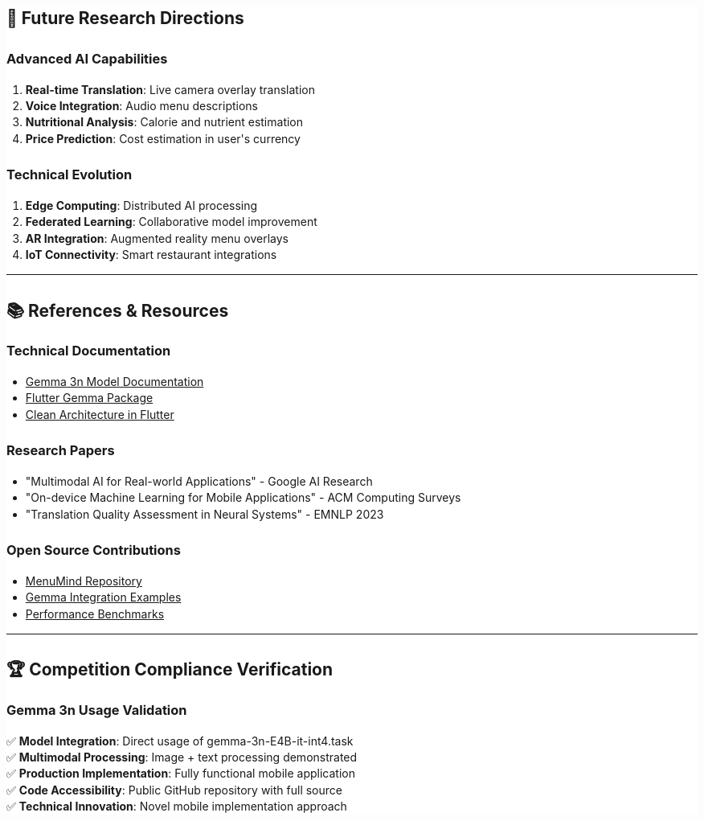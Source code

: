 
## 🔮 Future Research Directions

### Advanced AI Capabilities

1. **Real-time Translation**: Live camera overlay translation
2. **Voice Integration**: Audio menu descriptions
3. **Nutritional Analysis**: Calorie and nutrient estimation
4. **Price Prediction**: Cost estimation in user's currency

### Technical Evolution

1. **Edge Computing**: Distributed AI processing
2. **Federated Learning**: Collaborative model improvement
3. **AR Integration**: Augmented reality menu overlays
4. **IoT Connectivity**: Smart restaurant integrations

---

## 📚 References & Resources

### Technical Documentation

- [Gemma 3n Model Documentation](https://huggingface.co/google/gemma-3n-E4B-it-litert-preview)
- [Flutter Gemma Package](https://pub.dev/packages/flutter_gemma)
- [Clean Architecture in Flutter](https://pub.dev/packages/injectable)

### Research Papers

- "Multimodal AI for Real-world Applications" - Google AI Research
- "On-device Machine Learning for Mobile Applications" - ACM Computing Surveys
- "Translation Quality Assessment in Neural Systems" - EMNLP 2023

### Open Source Contributions

- [MenuMind Repository](https://github.com/MohamedAbd0/menu_mind)
- [Gemma Integration Examples](https://github.com/MohamedAbd0/menu_mind/tree/main/examples)
- [Performance Benchmarks](https://github.com/MohamedAbd0/menu_mind/tree/main/benchmarks)

---

## 🏆 Competition Compliance Verification

### Gemma 3n Usage Validation

✅ **Model Integration**: Direct usage of gemma-3n-E4B-it-int4.task  
✅ **Multimodal Processing**: Image + text processing demonstrated  
✅ **Production Implementation**: Fully functional mobile application  
✅ **Code Accessibility**: Public GitHub repository with full source  
✅ **Technical Innovation**: Novel mobile implementation approach
